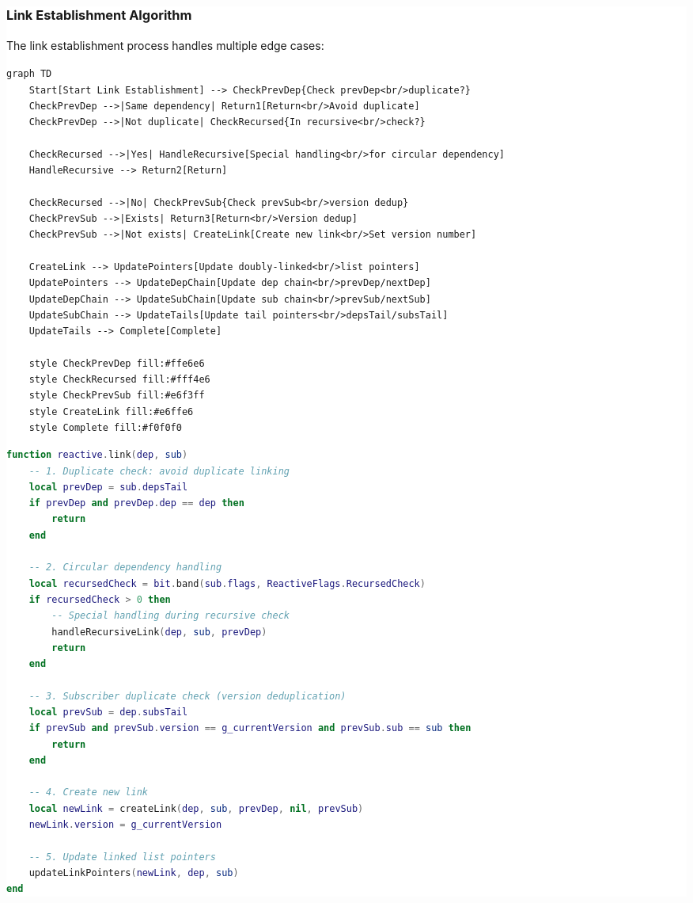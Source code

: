 ### Link Establishment Algorithm

The link establishment process handles multiple edge cases:

```mermaid
graph TD
    Start[Start Link Establishment] --> CheckPrevDep{Check prevDep<br/>duplicate?}
    CheckPrevDep -->|Same dependency| Return1[Return<br/>Avoid duplicate]
    CheckPrevDep -->|Not duplicate| CheckRecursed{In recursive<br/>check?}
    
    CheckRecursed -->|Yes| HandleRecursive[Special handling<br/>for circular dependency]
    HandleRecursive --> Return2[Return]
    
    CheckRecursed -->|No| CheckPrevSub{Check prevSub<br/>version dedup}
    CheckPrevSub -->|Exists| Return3[Return<br/>Version dedup]
    CheckPrevSub -->|Not exists| CreateLink[Create new link<br/>Set version number]
    
    CreateLink --> UpdatePointers[Update doubly-linked<br/>list pointers]
    UpdatePointers --> UpdateDepChain[Update dep chain<br/>prevDep/nextDep]
    UpdateDepChain --> UpdateSubChain[Update sub chain<br/>prevSub/nextSub]
    UpdateSubChain --> UpdateTails[Update tail pointers<br/>depsTail/subsTail]
    UpdateTails --> Complete[Complete]
    
    style CheckPrevDep fill:#ffe6e6
    style CheckRecursed fill:#fff4e6
    style CheckPrevSub fill:#e6f3ff
    style CreateLink fill:#e6ffe6
    style Complete fill:#f0f0f0
```

```lua
function reactive.link(dep, sub)
    -- 1. Duplicate check: avoid duplicate linking
    local prevDep = sub.depsTail
    if prevDep and prevDep.dep == dep then
        return
    end
    
    -- 2. Circular dependency handling
    local recursedCheck = bit.band(sub.flags, ReactiveFlags.RecursedCheck)
    if recursedCheck > 0 then
        -- Special handling during recursive check
        handleRecursiveLink(dep, sub, prevDep)
        return
    end
    
    -- 3. Subscriber duplicate check (version deduplication)
    local prevSub = dep.subsTail
    if prevSub and prevSub.version == g_currentVersion and prevSub.sub == sub then
        return
    end
    
    -- 4. Create new link
    local newLink = createLink(dep, sub, prevDep, nil, prevSub)
    newLink.version = g_currentVersion
    
    -- 5. Update linked list pointers
    updateLinkPointers(newLink, dep, sub)
end
```
